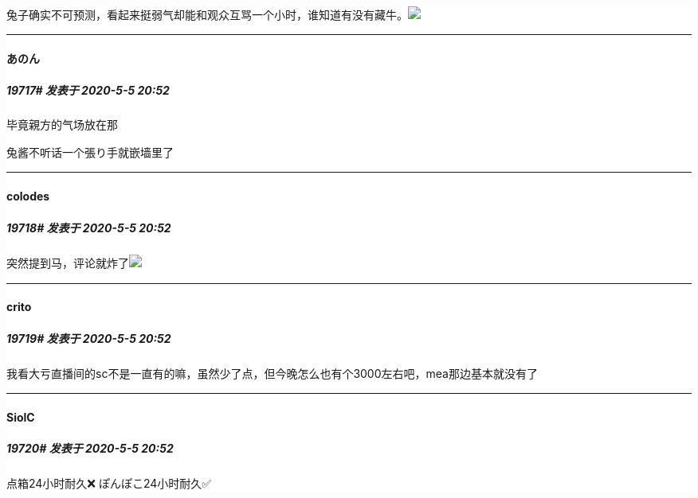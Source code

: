 


兔子确实不可预测，看起来挺弱气却能和观众互骂一个小时，谁知道有没有藏牛。<img src="https://static.saraba1st.com/image/smiley/face2017/084.png" referrerpolicy="no-referrer">







-----

####  あのん  
##### 19717#       发表于 2020-5-5 20:52




毕竟親方的气场放在那

兔酱不听话一个張り手就嵌墙里了







-----

####  colodes  
##### 19718#       发表于 2020-5-5 20:52




突然提到马，评论就炸了<img src="https://static.saraba1st.com/image/smiley/face2017/067.png" referrerpolicy="no-referrer">







-----

####  crito  
##### 19719#       发表于 2020-5-5 20:52




我看大亏直播间的sc不是一直有的嘛，虽然少了点，但今晚怎么也有个3000左右吧，mea那边基本就没有了







-----

####  SiolC  
##### 19720#       发表于 2020-5-5 20:52




点箱24小时耐久❌
ぽんぽこ24小时耐久✅
